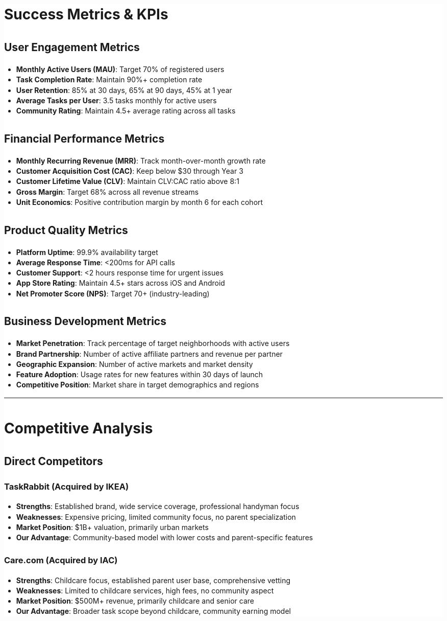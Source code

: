 
# Success Metrics & KPIs

## User Engagement Metrics
- **Monthly Active Users (MAU)**: Target 70% of registered users
- **Task Completion Rate**: Maintain 90%+ completion rate
- **User Retention**: 85% at 30 days, 65% at 90 days, 45% at 1 year
- **Average Tasks per User**: 3.5 tasks monthly for active users
- **Community Rating**: Maintain 4.5+ average rating across all tasks

## Financial Performance Metrics
- **Monthly Recurring Revenue (MRR)**: Track month-over-month growth rate
- **Customer Acquisition Cost (CAC)**: Keep below $30 through Year 3
- **Customer Lifetime Value (CLV)**: Maintain CLV:CAC ratio above 8:1
- **Gross Margin**: Target 68% across all revenue streams
- **Unit Economics**: Positive contribution margin by month 6 for each cohort

## Product Quality Metrics
- **Platform Uptime**: 99.9% availability target
- **Average Response Time**: <200ms for API calls
- **Customer Support**: <2 hours response time for urgent issues
- **App Store Rating**: Maintain 4.5+ stars across iOS and Android
- **Net Promoter Score (NPS)**: Target 70+ (industry-leading)

## Business Development Metrics
- **Market Penetration**: Track percentage of target neighborhoods with active users
- **Brand Partnership**: Number of active affiliate partners and revenue per partner
- **Geographic Expansion**: Number of active markets and market density
- **Feature Adoption**: Usage rates for new features within 30 days of launch
- **Competitive Position**: Market share in target demographics and regions

---

# Competitive Analysis

## Direct Competitors

### TaskRabbit (Acquired by IKEA)
- **Strengths**: Established brand, wide service coverage, professional handyman focus
- **Weaknesses**: Expensive pricing, limited community focus, no parent specialization
- **Market Position**: $1B+ valuation, primarily urban markets
- **Our Advantage**: Community-based model with lower costs and parent-specific features

### Care.com (Acquired by IAC)
- **Strengths**: Childcare focus, established parent user base, comprehensive vetting
- **Weaknesses**: Limited to childcare services, high fees, no community aspect
- **Market Position**: $500M+ revenue, primarily childcare and senior care
- **Our Advantage**: Broader task scope beyond childcare, community earning model
